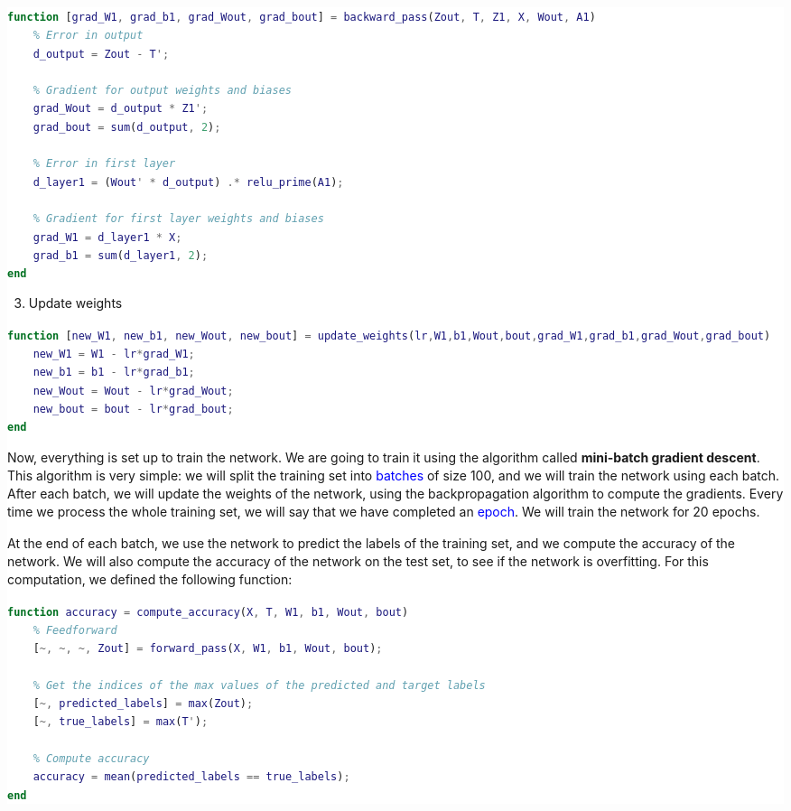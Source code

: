 ```matlab
function [grad_W1, grad_b1, grad_Wout, grad_bout] = backward_pass(Zout, T, Z1, X, Wout, A1)
    % Error in output
    d_output = Zout - T';

    % Gradient for output weights and biases
    grad_Wout = d_output * Z1';
    grad_bout = sum(d_output, 2);

    % Error in first layer
    d_layer1 = (Wout' * d_output) .* relu_prime(A1);

    % Gradient for first layer weights and biases
    grad_W1 = d_layer1 * X;
    grad_b1 = sum(d_layer1, 2);
end
```

3. Update weights

```matlab
function [new_W1, new_b1, new_Wout, new_bout] = update_weights(lr,W1,b1,Wout,bout,grad_W1,grad_b1,grad_Wout,grad_bout)
    new_W1 = W1 - lr*grad_W1;
    new_b1 = b1 - lr*grad_b1;
    new_Wout = Wout - lr*grad_Wout;
    new_bout = bout - lr*grad_bout;
end
```

Now, everything is set up to train the network. We are going to train it using the algorithm called **mini-batch gradient descent**. This algorithm is very simple: we will split the training set into <span style="color:blue">batches</span> of size 100, and we will train the network using each batch. After each batch, we will update the weights of the network, using the backpropagation algorithm to compute the gradients. Every time we process the whole training set, we will say that we have completed an <span style="color:blue">epoch</span>. We will train the network for 20 epochs.

At the end of each batch, we use the network to predict the labels of the training set, and we compute the accuracy of the network. We will also compute the accuracy of the network on the test set, to see if the network is overfitting. For this computation, we defined the following function:

```matlab
function accuracy = compute_accuracy(X, T, W1, b1, Wout, bout)
    % Feedforward
    [~, ~, ~, Zout] = forward_pass(X, W1, b1, Wout, bout);
    
    % Get the indices of the max values of the predicted and target labels
    [~, predicted_labels] = max(Zout);
    [~, true_labels] = max(T');
    
    % Compute accuracy
    accuracy = mean(predicted_labels == true_labels);
end
```


[^1]: Here, you can see an explanation on how to load the data to MATLAB: [explanation](https://lucidar.me/en/matlab/load-mnist-database-of-handwritten-digits-in-matlab/).
[^2]: I did not define the ReLU function in the previous post, but you can consult [ReLU in Wikipedia](https://en.wikipedia.org/wiki/Rectifier_(neural_networks)).
[^3]: You can see the derivation of the cross-entropy loss function in [this post](/posts/en/neural-networks/).
[^4]: I found this excelent post on [softmax and cross-entropy](https://deepnotes.io/softmax-crossentropy) that explains the softmax function and the cross-entropy loss function in detail.